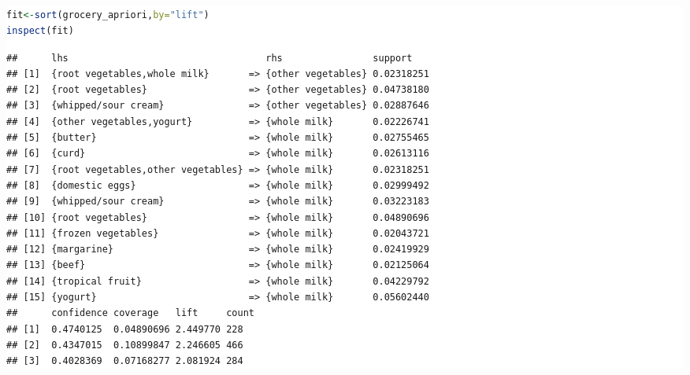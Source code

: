 ``` r
fit<-sort(grocery_apriori,by="lift")
inspect(fit)
```

    ##      lhs                                   rhs                support   
    ## [1]  {root vegetables,whole milk}       => {other vegetables} 0.02318251
    ## [2]  {root vegetables}                  => {other vegetables} 0.04738180
    ## [3]  {whipped/sour cream}               => {other vegetables} 0.02887646
    ## [4]  {other vegetables,yogurt}          => {whole milk}       0.02226741
    ## [5]  {butter}                           => {whole milk}       0.02755465
    ## [6]  {curd}                             => {whole milk}       0.02613116
    ## [7]  {root vegetables,other vegetables} => {whole milk}       0.02318251
    ## [8]  {domestic eggs}                    => {whole milk}       0.02999492
    ## [9]  {whipped/sour cream}               => {whole milk}       0.03223183
    ## [10] {root vegetables}                  => {whole milk}       0.04890696
    ## [11] {frozen vegetables}                => {whole milk}       0.02043721
    ## [12] {margarine}                        => {whole milk}       0.02419929
    ## [13] {beef}                             => {whole milk}       0.02125064
    ## [14] {tropical fruit}                   => {whole milk}       0.04229792
    ## [15] {yogurt}                           => {whole milk}       0.05602440
    ##      confidence coverage   lift     count
    ## [1]  0.4740125  0.04890696 2.449770 228  
    ## [2]  0.4347015  0.10899847 2.246605 466  
    ## [3]  0.4028369  0.07168277 2.081924 284  